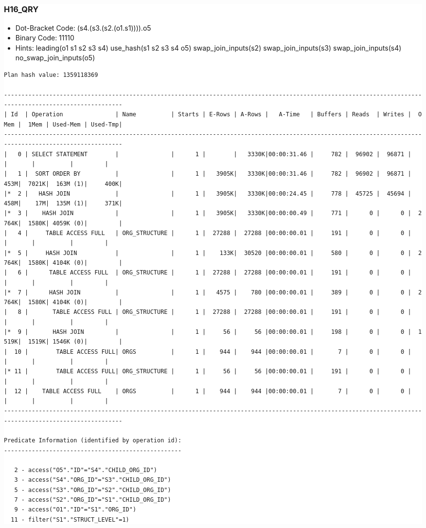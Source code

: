 ### H16\_QRY

- Dot-Bracket Code: (s4.(s3.(s2.(o1.s1)))).o5
- Binary Code: 11110
- Hints: leading(o1 s1 s2 s3 s4) use\_hash(s1 s2 s3 s4 o5) swap\_join\_inputs(s2) swap\_join\_inputs(s3) swap\_join\_inputs(s4) no\_swap\_join\_inputs(o5)

```
Plan hash value: 1359118369

----------------------------------------------------------------------------------------------------------------------------------------------------------
| Id  | Operation               | Name          | Starts | E-Rows | A-Rows |   A-Time   | Buffers | Reads  | Writes |  OMem |  1Mem | Used-Mem | Used-Tmp|
----------------------------------------------------------------------------------------------------------------------------------------------------------
|   0 | SELECT STATEMENT        |               |      1 |        |   3330K|00:00:31.46 |     782 |  96902 |  96871 |       |       |          |         |
|   1 |  SORT ORDER BY          |               |      1 |   3905K|   3330K|00:00:31.46 |     782 |  96902 |  96871 |   453M|  7021K|  163M (1)|     400K|
|*  2 |   HASH JOIN             |               |      1 |   3905K|   3330K|00:00:24.45 |     778 |  45725 |  45694 |   458M|    17M|  135M (1)|     371K|
|*  3 |    HASH JOIN            |               |      1 |   3905K|   3330K|00:00:00.49 |     771 |      0 |      0 |  2764K|  1580K| 4059K (0)|         |
|   4 |     TABLE ACCESS FULL   | ORG_STRUCTURE |      1 |  27288 |  27288 |00:00:00.01 |     191 |      0 |      0 |       |       |          |         |
|*  5 |     HASH JOIN           |               |      1 |    133K|  30520 |00:00:00.01 |     580 |      0 |      0 |  2764K|  1580K| 4104K (0)|         |
|   6 |      TABLE ACCESS FULL  | ORG_STRUCTURE |      1 |  27288 |  27288 |00:00:00.01 |     191 |      0 |      0 |       |       |          |         |
|*  7 |      HASH JOIN          |               |      1 |   4575 |    780 |00:00:00.01 |     389 |      0 |      0 |  2764K|  1580K| 4104K (0)|         |
|   8 |       TABLE ACCESS FULL | ORG_STRUCTURE |      1 |  27288 |  27288 |00:00:00.01 |     191 |      0 |      0 |       |       |          |         |
|*  9 |       HASH JOIN         |               |      1 |     56 |     56 |00:00:00.01 |     198 |      0 |      0 |  1519K|  1519K| 1546K (0)|         |
|  10 |        TABLE ACCESS FULL| ORGS          |      1 |    944 |    944 |00:00:00.01 |       7 |      0 |      0 |       |       |          |         |
|* 11 |        TABLE ACCESS FULL| ORG_STRUCTURE |      1 |     56 |     56 |00:00:00.01 |     191 |      0 |      0 |       |       |          |         |
|  12 |    TABLE ACCESS FULL    | ORGS          |      1 |    944 |    944 |00:00:00.01 |       7 |      0 |      0 |       |       |          |         |
----------------------------------------------------------------------------------------------------------------------------------------------------------

Predicate Information (identified by operation id):
---------------------------------------------------

   2 - access("O5"."ID"="S4"."CHILD_ORG_ID")
   3 - access("S4"."ORG_ID"="S3"."CHILD_ORG_ID")
   5 - access("S3"."ORG_ID"="S2"."CHILD_ORG_ID")
   7 - access("S2"."ORG_ID"="S1"."CHILD_ORG_ID")
   9 - access("O1"."ID"="S1"."ORG_ID")
  11 - filter("S1"."STRUCT_LEVEL"=1)
```
